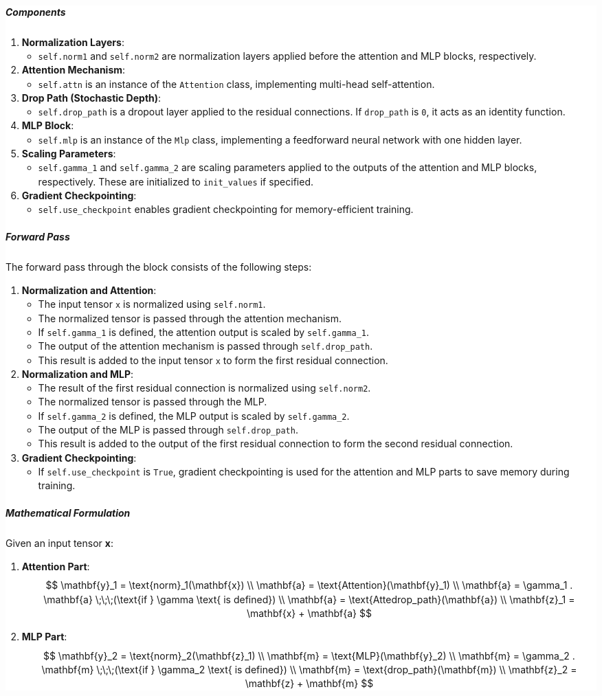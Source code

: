 ##### Components

1. **Normalization Layers**:
   - `self.norm1` and `self.norm2` are normalization layers applied before the attention and MLP blocks, respectively.
2. **Attention Mechanism**:
   - `self.attn` is an instance of the `Attention` class, implementing multi-head self-attention.
3. **Drop Path (Stochastic Depth)**:
   - `self.drop_path` is a dropout layer applied to the residual connections. If `drop_path` is `0`, it acts as an identity function.
4. **MLP Block**:
   - `self.mlp` is an instance of the `Mlp` class, implementing a feedforward neural network with one hidden layer.
5. **Scaling Parameters**:
   - `self.gamma_1` and `self.gamma_2` are scaling parameters applied to the outputs of the attention and MLP blocks, respectively. These are initialized to `init_values` if specified.
6. **Gradient Checkpointing**:
   - `self.use_checkpoint` enables gradient checkpointing for memory-efficient training.

##### Forward Pass

The forward pass through the block consists of the following steps:

1. **Normalization and Attention**:
   - The input tensor `x` is normalized using `self.norm1`.
   - The normalized tensor is passed through the attention mechanism.
   - If `self.gamma_1` is defined, the attention output is scaled by `self.gamma_1`.
   - The output of the attention mechanism is passed through `self.drop_path`.
   - This result is added to the input tensor `x` to form the first residual connection.
2. **Normalization and MLP**:
   - The result of the first residual connection is normalized using `self.norm2`.
   - The normalized tensor is passed through the MLP.
   - If `self.gamma_2` is defined, the MLP output is scaled by `self.gamma_2`.
   - The output of the MLP is passed through `self.drop_path`.
   - This result is added to the output of the first residual connection to form the second residual connection.
3. **Gradient Checkpointing**:
   - If `self.use_checkpoint` is `True`, gradient checkpointing is used for the attention and MLP parts to save memory during training.

##### Mathematical Formulation

Given an input tensor $\mathbf{x}$:

1. **Attention Part**:
   $$
   \mathbf{y}_1 = \text{norm}_1(\mathbf{x}) \\
   \mathbf{a} = \text{Attention}(\mathbf{y}_1) \\
   \mathbf{a} = \gamma_1 . \mathbf{a} \;\;\;(\text{if } \gamma \text{ is defined}) \\
   \mathbf{a} = \text{Attedrop_path}(\mathbf{a}) \\
   \mathbf{z}_1 = \mathbf{x} + \mathbf{a}
   $$
   
2. **MLP Part**:
   $$
   \mathbf{y}_2 = \text{norm}_2(\mathbf{z}_1) \\
   \mathbf{m} = \text{MLP}(\mathbf{y}_2) \\
   \mathbf{m} = \gamma_2 . \mathbf{m} \;\;\;(\text{if } \gamma_2 \text{ is defined}) \\
   \mathbf{m} = \text{drop_path}(\mathbf{m}) \\
   \mathbf{z}_2 = \mathbf{z} + \mathbf{m}
   $$
   